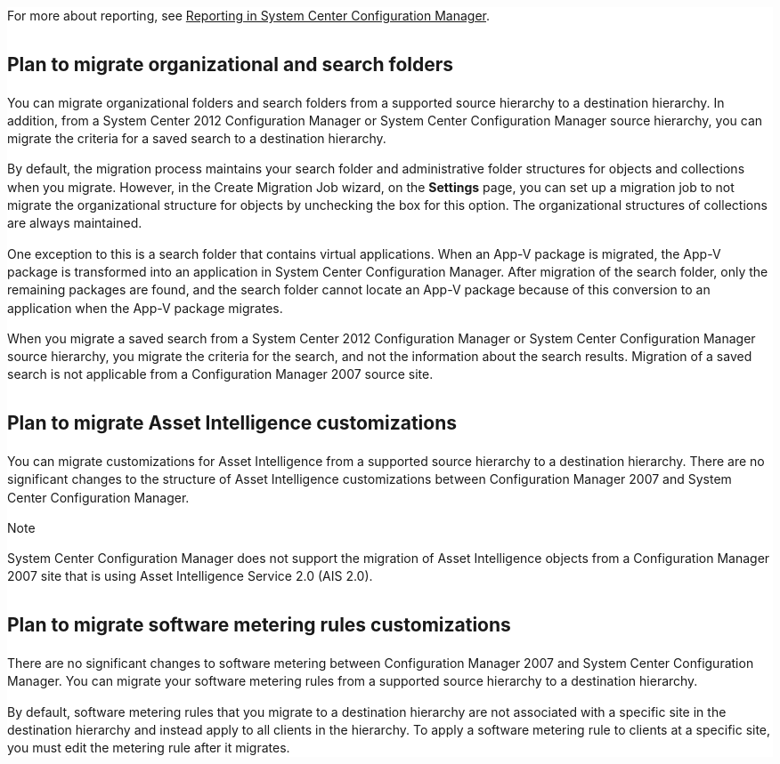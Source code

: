 For more about reporting, see [Reporting in System Center Configuration Manager](../../core/servers/manage/reporting.md).  

##  <a name="Plan_Migrate_Org_Folders"></a> Plan to migrate organizational and search folders  
 You can migrate organizational folders and search folders from a supported source hierarchy to a destination hierarchy. In addition, from a System Center 2012 Configuration Manager or System Center Configuration Manager source hierarchy, you can migrate the criteria for a saved search to a destination hierarchy.  

 By default, the migration process maintains your search folder and administrative folder structures for objects and collections when you migrate. However, in the Create Migration Job wizard, on the **Settings** page, you can set up a migration job to not migrate the organizational structure for objects by unchecking the box for this option. The organizational structures of collections are always maintained.  

 One exception to this is a search folder that contains virtual applications. When an App-V package is migrated, the App-V package is transformed into an application in System Center Configuration Manager. After migration of the search folder, only the remaining packages are found, and the search folder cannot locate an App-V package because of this conversion to an application when the App-V package migrates.  

 When you migrate a saved search from a System Center 2012 Configuration Manager or System Center Configuration Manager source hierarchy, you migrate the criteria for the search, and not the information about the search results. Migration of a saved search is not applicable from a Configuration Manager 2007 source site.  

##  <a name="Plan_Migrate_AI"></a> Plan to migrate Asset Intelligence customizations  
 You can migrate customizations for Asset Intelligence from a supported source hierarchy to a destination hierarchy. There are no significant changes to the structure of Asset Intelligence customizations between Configuration Manager 2007 and System Center Configuration Manager.  

> [!NOTE]  
>  System Center Configuration Manager does not support the migration of Asset Intelligence objects from a Configuration Manager 2007 site that is using Asset Intelligence Service 2.0 (AIS 2.0).  

##  <a name="Plan_Migrate_SWM_Rules"></a> Plan to migrate software metering rules customizations  
 There are no significant changes to software metering between Configuration Manager 2007 and System Center Configuration Manager. You can migrate your software metering rules from a supported source hierarchy to a destination hierarchy.  

 By default, software metering rules that you migrate to a destination hierarchy are not associated with a specific site in the destination hierarchy and instead apply to all clients in the hierarchy. To apply a software metering rule to clients at a specific site, you must edit the metering rule after it migrates.  
